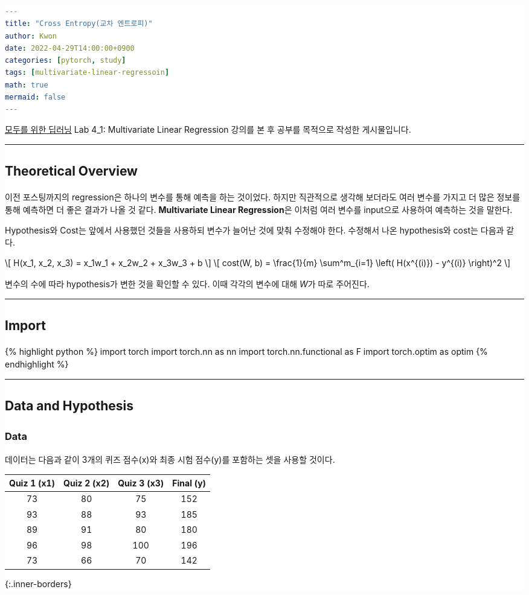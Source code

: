 ```yaml
---
title: "Cross Entropy(교차 엔트로피)"
author: Kwon
date: 2022-04-29T14:00:00+0900
categories: [pytorch, study]
tags: [multivariate-linear-regressoin]
math: true
mermaid: false
---
```

[모두를 위한 딥러닝](https://deeplearningzerotoall.github.io/season2/lec_pytorch.html) Lab 4_1: Multivariate Linear Regression 강의를 본 후 공부를 목적으로 작성한 게시물입니다.

***
## Theoretical Overview
이전 포스팅까지의 regression은 하나의 변수를 통해 예측을 하는 것이었다. 하지만 직관적으로 생각해 보더라도 여러 변수를 가지고 더 많은 정보를 통해 예측하면 더 좋은 결과가 나올 것 같다.
**Multivariate Linear Regression**은 이처럼 여러 변수를 input으로 사용하여 예측하는 것을 말한다.

Hypothesis와 Cost는 앞에서 사용했던 것들을 사용하되 변수가 늘어난 것에 맞춰 수정해야 한다. 수정해서 나온 hypothesis와 cost는 다음과 같다.

\\[ H(x_1, x_2, x_3) = x_1w_1 + x_2w_2 + x_3w_3 + b \\]
\\[ cost(W, b) = \frac{1}{m} \sum^m_{i=1} \left( H(x^{(i)}) - y^{(i)} \right)^2 \\]

변수의 수에 따라 hypothesis가 변한 것을 확인할 수 있다. 이때 각각의 변수에 대해 $W$가 따로 주어진다. 

***
## Import
{% highlight python %}
import torch
import torch.nn as nn
import torch.nn.functional as F
import torch.optim as optim
{% endhighlight %}

***
## Data and Hypothesis
### Data
데이터는 다음과 같이 3개의 퀴즈 점수(x)와 최종 시험 점수(y)를 포함하는 셋을 사용할 것이다.

| Quiz 1 (x1) | Quiz 2 (x2) | Quiz 3 (x3) | Final (y) |
|:-----------:|:-----------:|:-----------:|:---------:|
| 73 | 80 | 75 | 152 |
| 93 | 88 | 93 | 185 |
| 89 | 91 | 80 | 180 |
| 96 | 98 | 100 | 196 |
| 73 | 66 | 70 | 142 |
{:.inner-borders}
